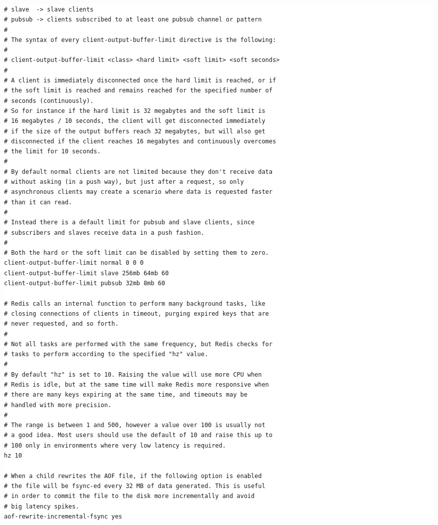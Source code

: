 ```
# slave  -> slave clients
# pubsub -> clients subscribed to at least one pubsub channel or pattern
#
# The syntax of every client-output-buffer-limit directive is the following:
#
# client-output-buffer-limit <class> <hard limit> <soft limit> <soft seconds>
#
# A client is immediately disconnected once the hard limit is reached, or if
# the soft limit is reached and remains reached for the specified number of
# seconds (continuously).
# So for instance if the hard limit is 32 megabytes and the soft limit is
# 16 megabytes / 10 seconds, the client will get disconnected immediately
# if the size of the output buffers reach 32 megabytes, but will also get
# disconnected if the client reaches 16 megabytes and continuously overcomes
# the limit for 10 seconds.
#
# By default normal clients are not limited because they don't receive data
# without asking (in a push way), but just after a request, so only
# asynchronous clients may create a scenario where data is requested faster
# than it can read.
#
# Instead there is a default limit for pubsub and slave clients, since
# subscribers and slaves receive data in a push fashion.
#
# Both the hard or the soft limit can be disabled by setting them to zero.
client-output-buffer-limit normal 0 0 0
client-output-buffer-limit slave 256mb 64mb 60
client-output-buffer-limit pubsub 32mb 8mb 60

# Redis calls an internal function to perform many background tasks, like
# closing connections of clients in timeout, purging expired keys that are
# never requested, and so forth.
#
# Not all tasks are performed with the same frequency, but Redis checks for
# tasks to perform according to the specified "hz" value.
#
# By default "hz" is set to 10. Raising the value will use more CPU when
# Redis is idle, but at the same time will make Redis more responsive when
# there are many keys expiring at the same time, and timeouts may be
# handled with more precision.
#
# The range is between 1 and 500, however a value over 100 is usually not
# a good idea. Most users should use the default of 10 and raise this up to
# 100 only in environments where very low latency is required.
hz 10

# When a child rewrites the AOF file, if the following option is enabled
# the file will be fsync-ed every 32 MB of data generated. This is useful
# in order to commit the file to the disk more incrementally and avoid
# big latency spikes.
aof-rewrite-incremental-fsync yes
```
